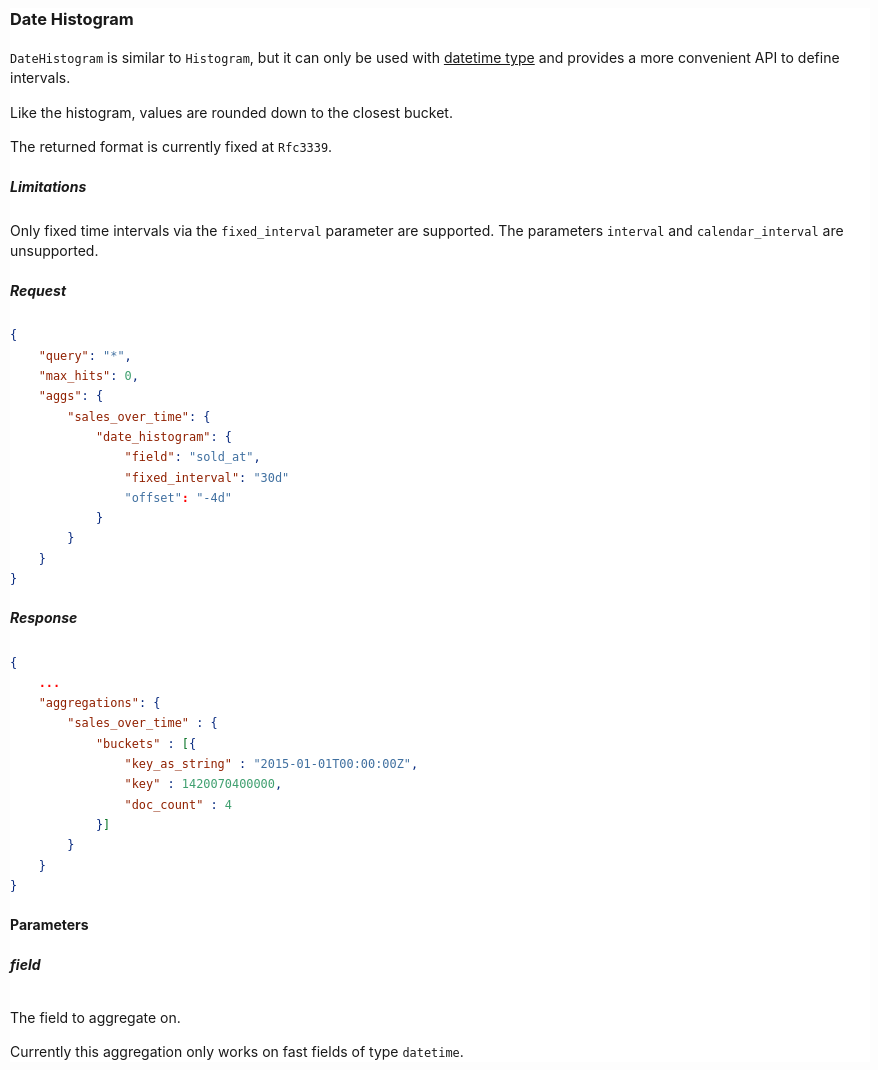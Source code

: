 ### Date Histogram

`DateHistogram` is similar to `Histogram`, but it can only be used with [datetime type](../configuration/index-config#datetime-type) and provides a more convenient API to define intervals.

Like the histogram, values are rounded down to the closest bucket.

The returned format is currently fixed at `Rfc3339`.

##### Limitations
Only fixed time intervals via the `fixed_interval` parameter are supported.
The parameters `interval` and `calendar_interval` are unsupported.

##### Request
```json skip
{
    "query": "*",
    "max_hits": 0,
    "aggs": {
        "sales_over_time": {
            "date_histogram": {
                "field": "sold_at",
                "fixed_interval": "30d"
                "offset": "-4d"
            }
        }
    }
}
```
##### Response

```json skip
{
    ...
    "aggregations": {
        "sales_over_time" : {
            "buckets" : [{
                "key_as_string" : "2015-01-01T00:00:00Z",
                "key" : 1420070400000,
                "doc_count" : 4
            }]
        }
    }
}
```


#### Parameters

###### **field**

The field to aggregate on.

Currently this aggregation only works on fast fields of type `datetime`.

